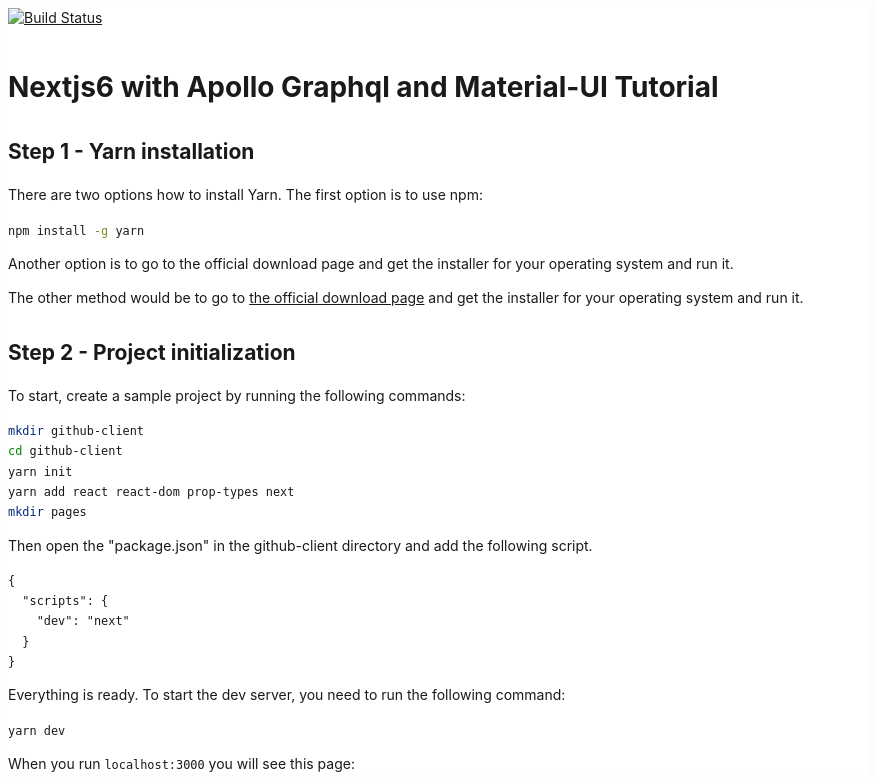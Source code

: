 [![Build Status](https://travis-ci.com/leksster/nextjs6-graphql-client-tutorial.svg?branch=master)](https://travis-ci.com/leksster/nextjs6-graphql-client-tutorial)

# Nextjs6 with Apollo Graphql and Material-UI Tutorial

## Step 1 - Yarn installation

There are two options how to install Yarn. The first option is to use npm:

```bash
npm install -g yarn
```

Another option is to go to the official download page and get the installer for your operating system and run it.

The other method would be to go to [the official download page](https://yarnpkg.com/en/docs/install) and get the installer for your operating system and run it.

## Step 2 - Project initialization

To start, create a sample project by running the following commands:

```bash
mkdir github-client
cd github-client
yarn init
yarn add react react-dom prop-types next
mkdir pages
```

Then open the "package.json" in the github-client directory and add the following script.

```
{
  "scripts": {
    "dev": "next"
  }
}
```

Everything is ready. To start the dev server, you need to run the following command:

```bash
yarn dev
```

When you run `localhost:3000` you will see this page:
